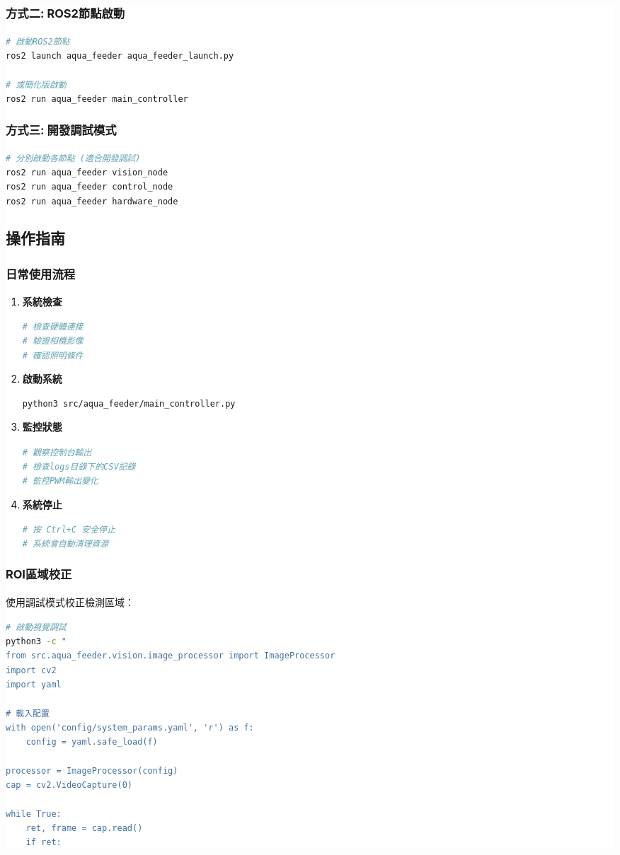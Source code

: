 ### 方式二: ROS2節點啟動
```bash
# 啟動ROS2節點
ros2 launch aqua_feeder aqua_feeder_launch.py

# 或簡化版啟動
ros2 run aqua_feeder main_controller
```

### 方式三: 開發調試模式
```bash
# 分別啟動各節點 (適合開發調試)
ros2 run aqua_feeder vision_node
ros2 run aqua_feeder control_node  
ros2 run aqua_feeder hardware_node
```

## 操作指南

### 日常使用流程

1. **系統檢查**
   ```bash
   # 檢查硬體連接
   # 驗證相機影像
   # 確認照明條件
   ```

2. **啟動系統**
   ```bash
   python3 src/aqua_feeder/main_controller.py
   ```

3. **監控狀態**
   ```bash
   # 觀察控制台輸出
   # 檢查logs目錄下的CSV記錄
   # 監控PWM輸出變化
   ```

4. **系統停止**
   ```bash
   # 按 Ctrl+C 安全停止
   # 系統會自動清理資源
   ```

### ROI區域校正

使用調試模式校正檢測區域：

```bash
# 啟動視覺調試
python3 -c "
from src.aqua_feeder.vision.image_processor import ImageProcessor
import cv2
import yaml

# 載入配置
with open('config/system_params.yaml', 'r') as f:
    config = yaml.safe_load(f)

processor = ImageProcessor(config)
cap = cv2.VideoCapture(0)

while True:
    ret, frame = cap.read()
    if ret:
```